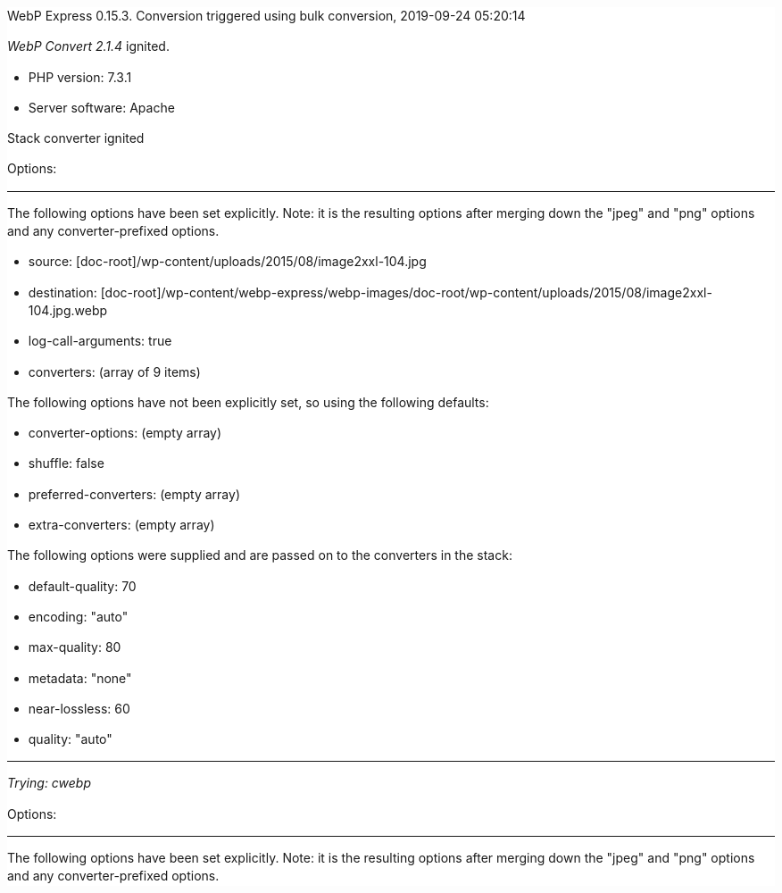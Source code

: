 WebP Express 0.15.3. Conversion triggered using bulk conversion, 2019-09-24 05:20:14


*WebP Convert 2.1.4*  ignited.

- PHP version: 7.3.1

- Server software: Apache


Stack converter ignited


Options:

------------

The following options have been set explicitly. Note: it is the resulting options after merging down the "jpeg" and "png" options and any converter-prefixed options.

- source: [doc-root]/wp-content/uploads/2015/08/image2xxl-104.jpg

- destination: [doc-root]/wp-content/webp-express/webp-images/doc-root/wp-content/uploads/2015/08/image2xxl-104.jpg.webp

- log-call-arguments: true

- converters: (array of 9 items)


The following options have not been explicitly set, so using the following defaults:

- converter-options: (empty array)

- shuffle: false

- preferred-converters: (empty array)

- extra-converters: (empty array)


The following options were supplied and are passed on to the converters in the stack:

- default-quality: 70

- encoding: "auto"

- max-quality: 80

- metadata: "none"

- near-lossless: 60

- quality: "auto"

------------



*Trying: cwebp* 


Options:

------------

The following options have been set explicitly. Note: it is the resulting options after merging down the "jpeg" and "png" options and any converter-prefixed options.
